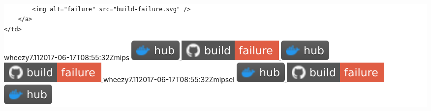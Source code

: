             <img alt="failure" src="build-failure.svg" />
        </a>
    </td>
</tr>
<tr>
    <td>wheezy</td><td>7.11</td><td>2017-06-17T08:55:32Z</td><td>mips</td>
    <td>
        <a href="https://hub.docker.com/r/lpenz/debian-wheezy-mips">
            <img alt="dockerhub" src="docker-hub.svg" />
        </a>
        <a href="https://github.com/lpenz/docker-debian-releases/actions?query=branch%3Adebian-wheezy-mips">
            <img alt="failure" src="build-failure.svg" />
        </a>
    </td>
    <td>
        <a href="https://hub.docker.com/r/lpenz/debian-wheezy-mips-minbase">
            <img alt="dockerhub" src="docker-hub.svg" />
        </a>
        <a href="https://github.com/lpenz/docker-debian-releases/actions?query=branch%3Adebian-wheezy-mips-minbase">
            <img alt="failure" src="build-failure.svg" />
        </a>
    </td>
</tr>
<tr>
    <td>wheezy</td><td>7.11</td><td>2017-06-17T08:55:32Z</td><td>mipsel</td>
    <td>
        <a href="https://hub.docker.com/r/lpenz/debian-wheezy-mipsel">
            <img alt="dockerhub" src="docker-hub.svg" />
        </a>
        <a href="https://github.com/lpenz/docker-debian-releases/actions?query=branch%3Adebian-wheezy-mipsel">
            <img alt="failure" src="build-failure.svg" />
        </a>
    </td>
    <td>
        <a href="https://hub.docker.com/r/lpenz/debian-wheezy-mipsel-minbase">
            <img alt="dockerhub" src="docker-hub.svg" />
        </a>